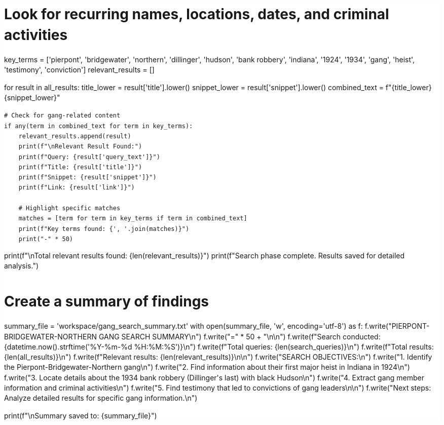# Look for recurring names, locations, dates, and criminal activities
key_terms = ['pierpont', 'bridgewater', 'northern', 'dillinger', 'hudson', 'bank robbery', 'indiana', '1924', '1934', 'gang', 'heist', 'testimony', 'conviction']
relevant_results = []

for result in all_results:
    title_lower = result['title'].lower()
    snippet_lower = result['snippet'].lower()
    combined_text = f"{title_lower} {snippet_lower}"
    
    # Check for gang-related content
    if any(term in combined_text for term in key_terms):
        relevant_results.append(result)
        print(f"\nRelevant Result Found:")
        print(f"Query: {result['query_text']}")
        print(f"Title: {result['title']}")
        print(f"Snippet: {result['snippet']}")
        print(f"Link: {result['link']}")
        
        # Highlight specific matches
        matches = [term for term in key_terms if term in combined_text]
        print(f"Key terms found: {', '.join(matches)}")
        print("-" * 50)

print(f"\nTotal relevant results found: {len(relevant_results)}")
print(f"Search phase complete. Results saved for detailed analysis.")

# Create a summary of findings
summary_file = 'workspace/gang_search_summary.txt'
with open(summary_file, 'w', encoding='utf-8') as f:
    f.write("PIERPONT-BRIDGEWATER-NORTHERN GANG SEARCH SUMMARY\n")
    f.write("=" * 50 + "\n\n")
    f.write(f"Search conducted: {datetime.now().strftime('%Y-%m-%d %H:%M:%S')}\n")
    f.write(f"Total queries: {len(search_queries)}\n")
    f.write(f"Total results: {len(all_results)}\n")
    f.write(f"Relevant results: {len(relevant_results)}\n\n")
    f.write("SEARCH OBJECTIVES:\n")
    f.write("1. Identify the Pierpont-Bridgewater-Northern gang\n")
    f.write("2. Find information about their first major heist in Indiana in 1924\n")
    f.write("3. Locate details about the 1934 bank robbery (Dillinger's last) with black Hudson\n")
    f.write("4. Extract gang member information and criminal activities\n")
    f.write("5. Find testimony that led to convictions of gang leaders\n\n")
    f.write("Next steps: Analyze detailed results for specific gang information.\n")

print(f"\nSummary saved to: {summary_file}")
```
```
